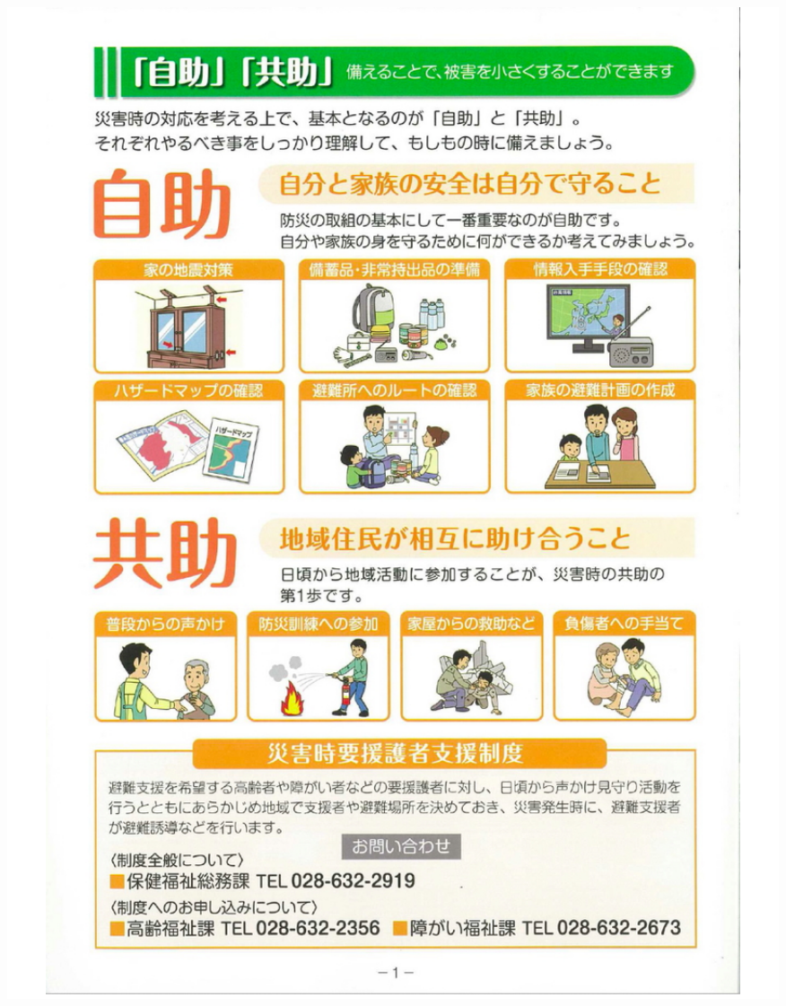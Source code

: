 <a href="20220715_002.JPG" data-lightbox="abc"><img src="20220715_002.JPG" alt="サンプル画像" width="900" /></a>
